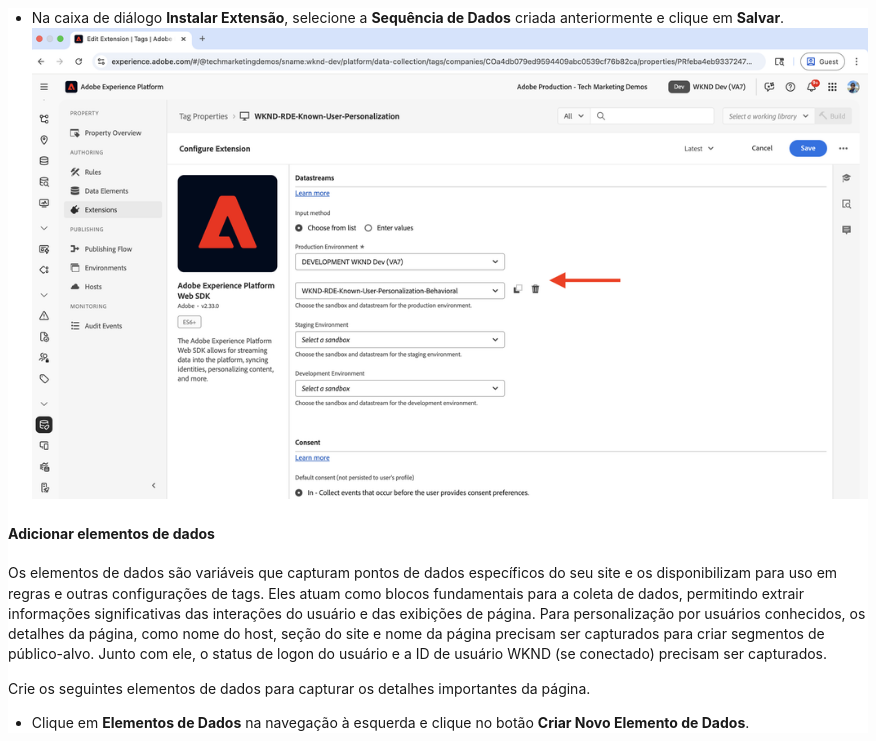 - Na caixa de diálogo **Instalar Extensão**, selecione a **Sequência de Dados** criada anteriormente e clique em **Salvar**.
  ![Selecionar sequência de dados](../assets/use-cases/known-user-personalization/select-datastream.png)

#### Adicionar elementos de dados

Os elementos de dados são variáveis que capturam pontos de dados específicos do seu site e os disponibilizam para uso em regras e outras configurações de tags. Eles atuam como blocos fundamentais para a coleta de dados, permitindo extrair informações significativas das interações do usuário e das exibições de página. Para personalização por usuários conhecidos, os detalhes da página, como nome do host, seção do site e nome da página precisam ser capturados para criar segmentos de público-alvo. Junto com ele, o status de logon do usuário e a ID de usuário WKND (se conectado) precisam ser capturados.

Crie os seguintes elementos de dados para capturar os detalhes importantes da página.

- Clique em **Elementos de Dados** na navegação à esquerda e clique no botão **Criar Novo Elemento de Dados**.